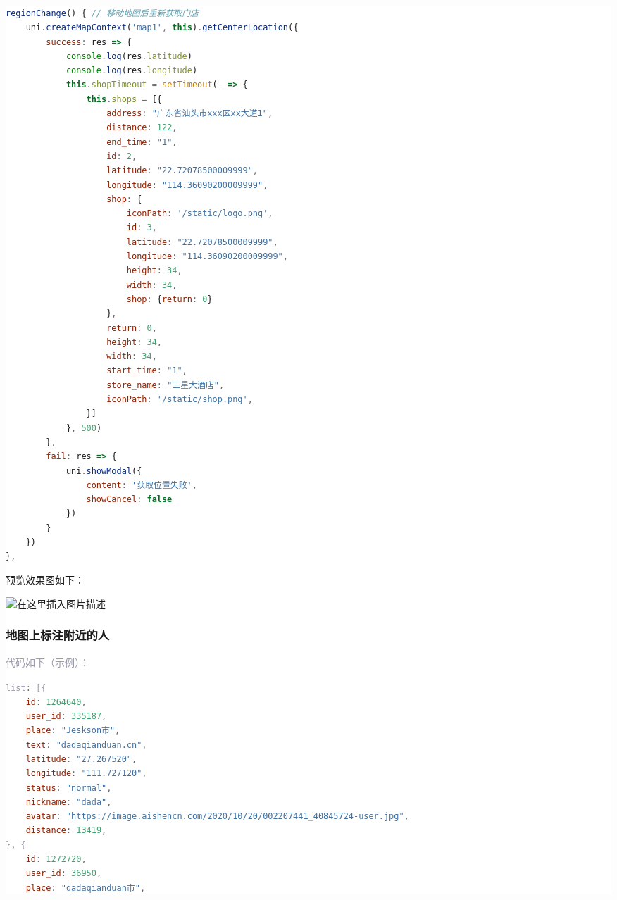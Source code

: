 ```javascript
regionChange() { // 移动地图后重新获取门店
	uni.createMapContext('map1', this).getCenterLocation({
		success: res => {
			console.log(res.latitude)
			console.log(res.longitude)
			this.shopTimeout = setTimeout(_ => {
				this.shops = [{
					address: "广东省汕头市xxx区xx大道1",
					distance: 122,
					end_time: "1",
					id: 2,
					latitude: "22.72078500009999",
					longitude: "114.36090200009999",
					shop: {
						iconPath: '/static/logo.png',
						id: 3,
						latitude: "22.72078500009999",
						longitude: "114.36090200009999",
						height: 34,
						width: 34,
						shop: {return: 0}
					},
					return: 0,
					height: 34,
					width: 34,
					start_time: "1",
					store_name: "三星大酒店",
					iconPath: '/static/shop.png',
				}]
			}, 500)
		},
		fail: res => {
			uni.showModal({
				content: '获取位置失败',
				showCancel: false
			})
		}
	})
},
```

预览效果图如下：

![在这里插入图片描述](https://p3-juejin.byteimg.com/tos-cn-i-k3u1fbpfcp/9ea84828d4ed4254b5ee3523fd12a3f5~tplv-k3u1fbpfcp-zoom-1.image)
### 地图上标注附近的人

<font color=#999AAA >代码如下（示例）：

```javascript
list: [{
	id: 1264640,
	user_id: 335187,
	place: "Jeskson市",
	text: "dadaqianduan.cn",
	latitude: "27.267520",
	longitude: "111.727120",
	status: "normal",
	nickname: "dada",
	avatar: "https://image.aishencn.com/2020/10/20/002207441_40845724-user.jpg",
	distance: 13419,
}, {
	id: 1272720,
	user_id: 36950,
	place: "dadaqianduan市",
```